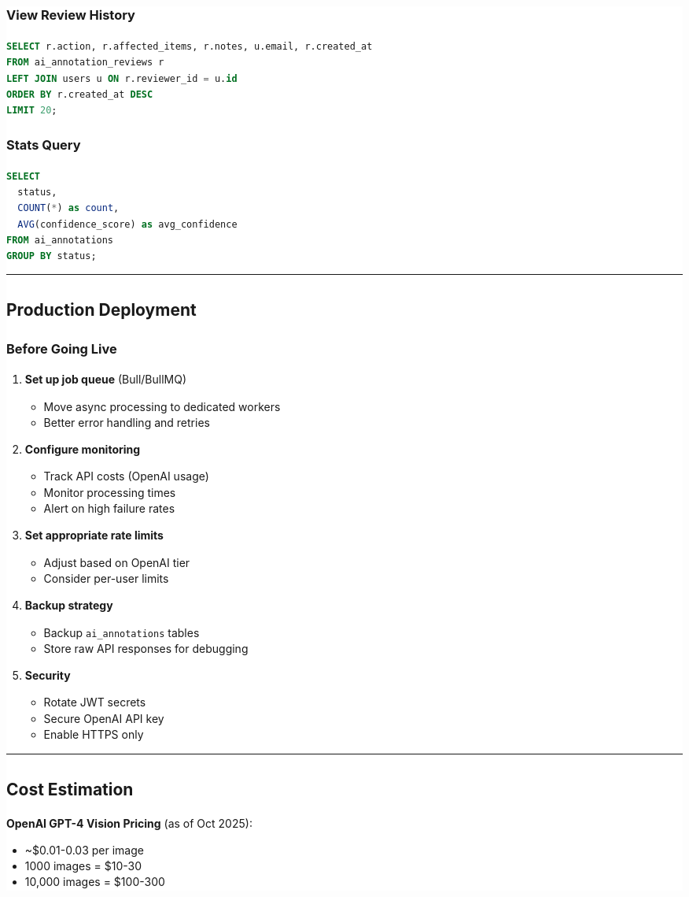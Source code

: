 ### View Review History
```sql
SELECT r.action, r.affected_items, r.notes, u.email, r.created_at
FROM ai_annotation_reviews r
LEFT JOIN users u ON r.reviewer_id = u.id
ORDER BY r.created_at DESC
LIMIT 20;
```

### Stats Query
```sql
SELECT
  status,
  COUNT(*) as count,
  AVG(confidence_score) as avg_confidence
FROM ai_annotations
GROUP BY status;
```

---

## Production Deployment

### Before Going Live

1. **Set up job queue** (Bull/BullMQ)
   - Move async processing to dedicated workers
   - Better error handling and retries

2. **Configure monitoring**
   - Track API costs (OpenAI usage)
   - Monitor processing times
   - Alert on high failure rates

3. **Set appropriate rate limits**
   - Adjust based on OpenAI tier
   - Consider per-user limits

4. **Backup strategy**
   - Backup `ai_annotations` tables
   - Store raw API responses for debugging

5. **Security**
   - Rotate JWT secrets
   - Secure OpenAI API key
   - Enable HTTPS only

---

## Cost Estimation

**OpenAI GPT-4 Vision Pricing** (as of Oct 2025):
- ~$0.01-0.03 per image
- 1000 images = $10-30
- 10,000 images = $100-300
